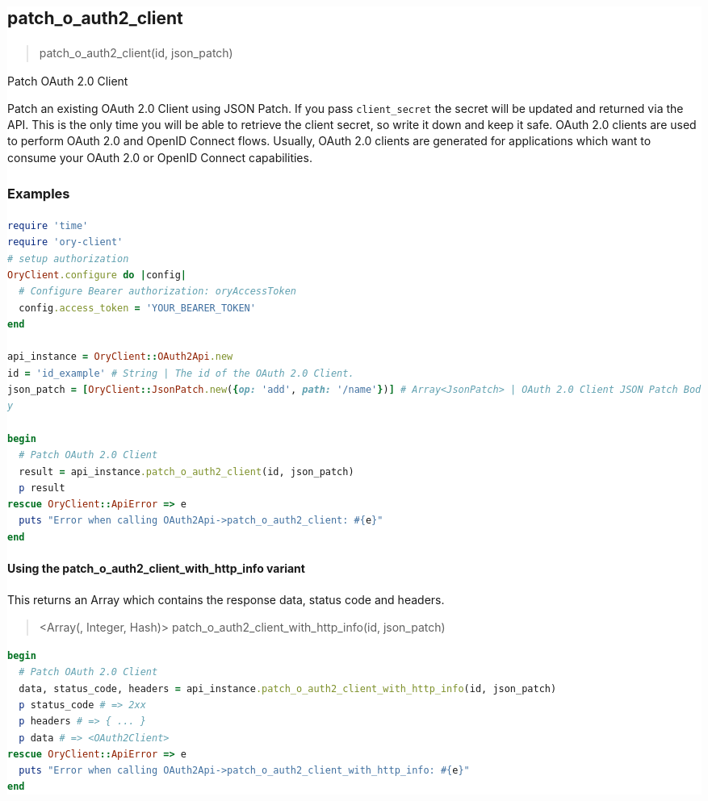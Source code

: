 
## patch_o_auth2_client

> <OAuth2Client> patch_o_auth2_client(id, json_patch)

Patch OAuth 2.0 Client

Patch an existing OAuth 2.0 Client using JSON Patch. If you pass `client_secret` the secret will be updated and returned via the API. This is the only time you will be able to retrieve the client secret, so write it down and keep it safe.  OAuth 2.0 clients are used to perform OAuth 2.0 and OpenID Connect flows. Usually, OAuth 2.0 clients are generated for applications which want to consume your OAuth 2.0 or OpenID Connect capabilities.

### Examples

```ruby
require 'time'
require 'ory-client'
# setup authorization
OryClient.configure do |config|
  # Configure Bearer authorization: oryAccessToken
  config.access_token = 'YOUR_BEARER_TOKEN'
end

api_instance = OryClient::OAuth2Api.new
id = 'id_example' # String | The id of the OAuth 2.0 Client.
json_patch = [OryClient::JsonPatch.new({op: 'add', path: '/name'})] # Array<JsonPatch> | OAuth 2.0 Client JSON Patch Body

begin
  # Patch OAuth 2.0 Client
  result = api_instance.patch_o_auth2_client(id, json_patch)
  p result
rescue OryClient::ApiError => e
  puts "Error when calling OAuth2Api->patch_o_auth2_client: #{e}"
end
```

#### Using the patch_o_auth2_client_with_http_info variant

This returns an Array which contains the response data, status code and headers.

> <Array(<OAuth2Client>, Integer, Hash)> patch_o_auth2_client_with_http_info(id, json_patch)

```ruby
begin
  # Patch OAuth 2.0 Client
  data, status_code, headers = api_instance.patch_o_auth2_client_with_http_info(id, json_patch)
  p status_code # => 2xx
  p headers # => { ... }
  p data # => <OAuth2Client>
rescue OryClient::ApiError => e
  puts "Error when calling OAuth2Api->patch_o_auth2_client_with_http_info: #{e}"
end
```
